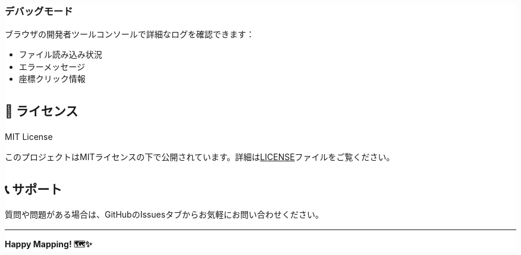 ### デバッグモード
ブラウザの開発者ツールコンソールで詳細なログを確認できます：
- ファイル読み込み状況
- エラーメッセージ
- 座標クリック情報

## 📄 ライセンス

MIT License

このプロジェクトはMITライセンスの下で公開されています。詳細は[LICENSE](LICENSE)ファイルをご覧ください。

## 📞 サポート

質問や問題がある場合は、GitHubのIssuesタブからお気軽にお問い合わせください。

---

**Happy Mapping! 🗺️✨** 